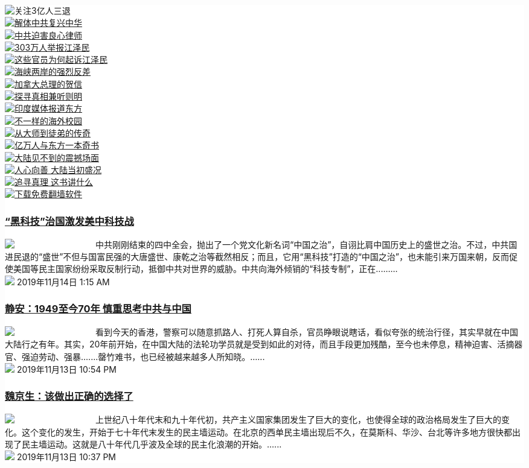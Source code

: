 <img width="130" src="https://gitlab.com/szzdlab/djy/raw/master/gb/130/st1.jpg" title="关注3亿人三退"  alt="关注3亿人三退"></a><br><a href="https://github.com/fwwipt2046/djy/blob/master/gb/18/3/21/n10237682.md?dfh#1" target="_blank"><img width="130" src="https://gitlab.com/szzdlab/djy/raw/master/gb/130/jie-t.jpg" title="解体中共复兴中华"  alt="解体中共复兴中华"></a><br><a href="https://github.com/fwwipt2046/djy/blob/master/gb/9/2/9/n2422991.md?dfh#1" target="_blank"><img width="130" src="https://gitlab.com/szzdlab/djy/raw/master/gb/130/gao-zs.jpg" title="中共迫害良心律师"  alt="中共迫害良心律师"></a><br><a href="https://github.com/fwwipt2046/djy/blob/master/gb/18/12/9/n10900044.md?dfh#1" target="_blank"><img width="130" src="https://gitlab.com/szzdlab/djy/raw/master/gb/130/sj1.jpg" title="303万人举报江泽民"  alt="303万人举报江泽民"></a><br><a href="https://github.com/fwwipt2046/djy/blob/master/gb/18/8/28/n10672014.md?dfh#1" target="_blank"><img width="130" src="https://gitlab.com/szzdlab/djy/raw/master/gb/130/sj2.jpg" title="这些官员为何起诉江泽民"  alt="这些官员为何起诉江泽民"></a><br><a href="https://github.com/fwwipt2046/djy/blob/master/gb/8/12/18/n2367165.md?dfh#1" target="_blank"><img width="130" src="https://gitlab.com/szzdlab/djy/raw/master/gb/130/liangan.jpg" title="海峡两岸的强烈反差"  alt="海峡两岸的强烈反差"></a><br><a href="https://github.com/fwwipt2046/djy/blob/master/gb/15/5/5/n4427238.md?dfh#1" target="_blank"><img width="130" src="https://gitlab.com/szzdlab/djy/raw/master/gb/130/jia-ndzl.jpg" title="加拿大总理的贺信"  alt="加拿大总理的贺信"></a><br><a href="https://github.com/fwwipt2046/djy/blob/master/gb/11/6/17/n3289382.md?dfh#1" target="_blank"><img width="130" src="https://gitlab.com/szzdlab/djy/raw/master/gb/130/xiao-wd.jpg" title="探寻真相兼听则明"  alt="探寻真相兼听则明"></a><br><a href="https://github.com/fwwipt2046/djy/blob/master/gb/18/10/27/n10812623.md?dfh#1" target="_blank"><img width="130" src="https://gitlab.com/szzdlab/djy/raw/master/gb/130/yindu.jpg" title="印度媒体报道东方"  alt="印度媒体报道东方"></a><br><a href="https://github.com/fwwipt2046/djy/blob/master/gb/18/6/9/n10469652.md?dfh#1" target="_blank"><img width="130" src="https://gitlab.com/szzdlab/djy/raw/master/gb/130/xie-j.jpg" title="不一样的海外校园"  alt="不一样的海外校园"></a><br><a href="https://github.com/fwwipt2046/djy/blob/master/gb/7/4/5/n1669415.md?dfh#1" target="_blank"><img width="130" src="https://gitlab.com/szzdlab/djy/raw/master/gb/130/li-up.jpg" title="从大师到徒弟的传奇"  alt="从大师到徒弟的传奇"></a><br><a href="https://github.com/fwwipt2046/djy/blob/master/gb/17/5/26/n9191512.md?dfh#1" target="_blank"><img width="130" src="https://gitlab.com/szzdlab/djy/raw/master/gb/130/zfl2.jpg" title="亿万人与东方一本奇书"  alt="亿万人与东方一本奇书"></a><br><a href="https://github.com/fwwipt2046/djy/blob/master/gb/13/11/27/n4020290.md?dfh#1" target="_blank"><img width="130" src="https://gitlab.com/szzdlab/djy/raw/master/gb/130/zhen-h.jpg" title="大陆见不到的震撼场面"  alt="大陆见不到的震撼场面"></a><br><a href="https://github.com/fwwipt2046/djy/blob/master/gb/15/7/17/n4482910.md?dfh#1" target="_blank"><img width="130" src="https://gitlab.com/szzdlab/djy/raw/master/gb/130/dalu-sk.jpg" title="人心向善 大陆当初盛况"  alt="人心向善 大陆当初盛况"></a><br><a href="https://github.com/fwwipt2046/djy/blob/master/gb/9/10/15/n2689419.md?dfh#1" target="_blank"><img width="130" src="https://gitlab.com/szzdlab/djy/raw/master/gb/130/zfl1.jpg" title="追寻真理 这书讲什么"  alt="追寻真理 这书讲什么"></a><br><a href="https://github.com/fwwipt2046/www/blob/master/README.md?dfh#1" target="_blank"><img width="130" src="https://gitlab.com/szzdlab/djy/raw/master/gb/130/fq1.jpg" title="下载免费翻墙软件"  alt="下载免费翻墙软件"></a><br></td></tr>
<tr><td><h3><a href="https://github.com/fwwipt2046/djy/blob/master/gb/19/11/6/n11638056.md#1" target="_blank">“黑科技”治国激发美中科技战</a><br></h3><a href="https://github.com/fwwipt2046/djy/blob/master/gb/19/11/6/n11638056.md#1" target="_blank"><img width="150" src="http://i.epochtimes.com/assets/uploads/2019/08/GettyImages-951304784-600x400-150x120.jpg" align ="left"></a>中共刚刚结束的四中全会，抛出了一个党文化新名词“中国之治”，自诩比肩中国历史上的盛世之治。不过，中共国进民退的“盛世”不但与国富民强的大唐盛世、康乾之治等截然相反；而且，它用“黑科技”打造的“中国之治”，也未能引来万国来朝，反而促使美国等民主国家纷纷采取反制行动，抵御中共对世界的威胁。中共向海外倾销的“科技专制”，正在.........<br><img align="bottom" src="http://www.epochtimes.com/assets/themes/djy/images/time.gif"> 2019年11月14日 1:15 AM			</td></tr>
<tr><td><h3><a href="https://github.com/fwwipt2046/djy/blob/master/gb/19/11/12/n11651244.md#1" target="_blank">静安：1949至今70年 慎重思考中共与中国</a><br></h3><a href="https://github.com/fwwipt2046/djy/blob/master/gb/19/11/12/n11651244.md#1" target="_blank"><img width="150" src="http://i.epochtimes.com/assets/uploads/2019/10/130518194335815-150x120.jpg" align ="left"></a>看到今天的香港，警察可以随意抓路人、打死人算自杀，官员睁眼说瞎话，看似夸张的统治行径，其实早就在中国大陆行之有年。其实，20年前开始，在中国大陆的法轮功学员就是受到如此的对待，而且手段更加残酷，至今也未停息，精神迫害、活摘器官、强迫劳动、强暴.......罄竹难书，也已经被越来越多人所知晓。......<br><img align="bottom" src="http://www.epochtimes.com/assets/themes/djy/images/time.gif"> 2019年11月13日 10:54 PM			</td></tr>
<tr><td><h3><a href="https://github.com/fwwipt2046/djy/blob/master/gb/19/11/13/n11653084.md#1" target="_blank">魏京生：该做出正确的选择了</a><br></h3><a href="https://github.com/fwwipt2046/djy/blob/master/gb/19/11/13/n11653084.md#1" target="_blank"><img width="150" src="http://i.epochtimes.com/assets/uploads/2005/02/5022131181123-150x120.jpg" align ="left"></a>上世纪八十年代末和九十年代初，共产主义国家集团发生了巨大的变化，也使得全球的政治格局发生了巨大的变化。这个变化的发生，开始于七十年代末发生的民主墙运动。在北京的西单民主墙出现后不久，在莫斯科、华沙、台北等许多地方很快都出现了民主墙运动。这就是八十年代几乎波及全球的民主化浪潮的开始。......<br><img align="bottom" src="http://www.epochtimes.com/assets/themes/djy/images/time.gif"> 2019年11月13日 10:37 PM			</td></tr>